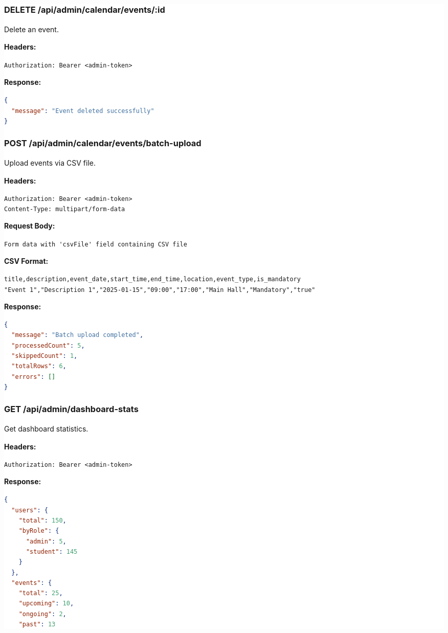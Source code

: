 ### DELETE /api/admin/calendar/events/:id
Delete an event.

**Headers:**
```
Authorization: Bearer <admin-token>
```

**Response:**
```json
{
  "message": "Event deleted successfully"
}
```

### POST /api/admin/calendar/events/batch-upload
Upload events via CSV file.

**Headers:**
```
Authorization: Bearer <admin-token>
Content-Type: multipart/form-data
```

**Request Body:**
```
Form data with 'csvFile' field containing CSV file
```

**CSV Format:**
```csv
title,description,event_date,start_time,end_time,location,event_type,is_mandatory
"Event 1","Description 1","2025-01-15","09:00","17:00","Main Hall","Mandatory","true"
```

**Response:**
```json
{
  "message": "Batch upload completed",
  "processedCount": 5,
  "skippedCount": 1,
  "totalRows": 6,
  "errors": []
}
```

### GET /api/admin/dashboard-stats
Get dashboard statistics.

**Headers:**
```
Authorization: Bearer <admin-token>
```

**Response:**
```json
{
  "users": {
    "total": 150,
    "byRole": {
      "admin": 5,
      "student": 145
    }
  },
  "events": {
    "total": 25,
    "upcoming": 10,
    "ongoing": 2,
    "past": 13
```